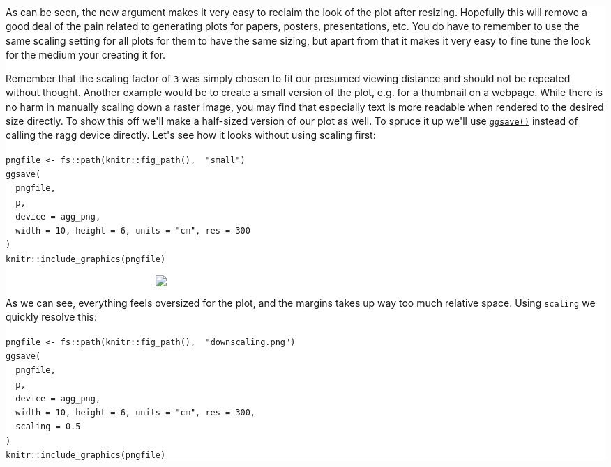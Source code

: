 </div>

As can be seen, the new argument makes it very easy to reclaim the look of the plot after resizing. Hopefully this will remove a good deal of the pain related to generating plots for papers, posters, presentations, etc. You do have to remember to use the same scaling setting for all plots for them to have the same sizing, but apart from that it makes it very easy to fine tune the look for the medium your creating it for.

Remember that the scaling factor of `3` was simply chosen to fit our presumed viewing distance and should not be repeated without thought. Another example would be to create a small version of the plot, e.g. for a thumbnail on a webpage. While there is no harm in manually scaling down a raster image, you may find that especially text is more readable when rendered to the desired size directly. To show this off we'll make a half-sized version of our plot as well. To spruce it up we'll use [`ggsave()`](https://ggplot2.tidyverse.org/reference/ggsave.html) instead of calling the ragg device directly. Let's see how it looks without using scaling first:

<div class="highlight">

<pre class='chroma'><code class='language-r' data-lang='r'><span class='k'>pngfile</span> <span class='o'>&lt;-</span> <span class='k'>fs</span>::<span class='nf'><a href='http://fs.r-lib.org/reference/path.html'>path</a></span>(<span class='k'>knitr</span>::<span class='nf'><a href='https://rdrr.io/pkg/knitr/man/fig_path.html'>fig_path</a></span>(),  <span class='s'>"small"</span>)
<span class='nf'><a href='https://ggplot2.tidyverse.org/reference/ggsave.html'>ggsave</a></span>(
  <span class='k'>pngfile</span>, 
  <span class='k'>p</span>, 
  device = <span class='k'>agg_png</span>, 
  width = <span class='m'>10</span>, height = <span class='m'>6</span>, units = <span class='s'>"cm"</span>, res = <span class='m'>300</span>
)
<span class='k'>knitr</span>::<span class='nf'><a href='https://rdrr.io/pkg/knitr/man/include_graphics.html'>include_graphics</a></span>(<span class='k'>pngfile</span>)
</code></pre>
<img src="figs/unnamed-chunk-8-1/small" width="50%" style="display: block; margin: auto;" />

</div>

As we can see, everything feels oversized for the plot, and the margins takes up way too much relative space. Using `scaling` we quickly resolve this:

<div class="highlight">

<pre class='chroma'><code class='language-r' data-lang='r'><span class='k'>pngfile</span> <span class='o'>&lt;-</span> <span class='k'>fs</span>::<span class='nf'><a href='http://fs.r-lib.org/reference/path.html'>path</a></span>(<span class='k'>knitr</span>::<span class='nf'><a href='https://rdrr.io/pkg/knitr/man/fig_path.html'>fig_path</a></span>(),  <span class='s'>"downscaling.png"</span>)
<span class='nf'><a href='https://ggplot2.tidyverse.org/reference/ggsave.html'>ggsave</a></span>(
  <span class='k'>pngfile</span>, 
  <span class='k'>p</span>, 
  device = <span class='k'>agg_png</span>, 
  width = <span class='m'>10</span>, height = <span class='m'>6</span>, units = <span class='s'>"cm"</span>, res = <span class='m'>300</span>,
  scaling = <span class='m'>0.5</span>
)
<span class='k'>knitr</span>::<span class='nf'><a href='https://rdrr.io/pkg/knitr/man/include_graphics.html'>include_graphics</a></span>(<span class='k'>pngfile</span>)
</code></pre>